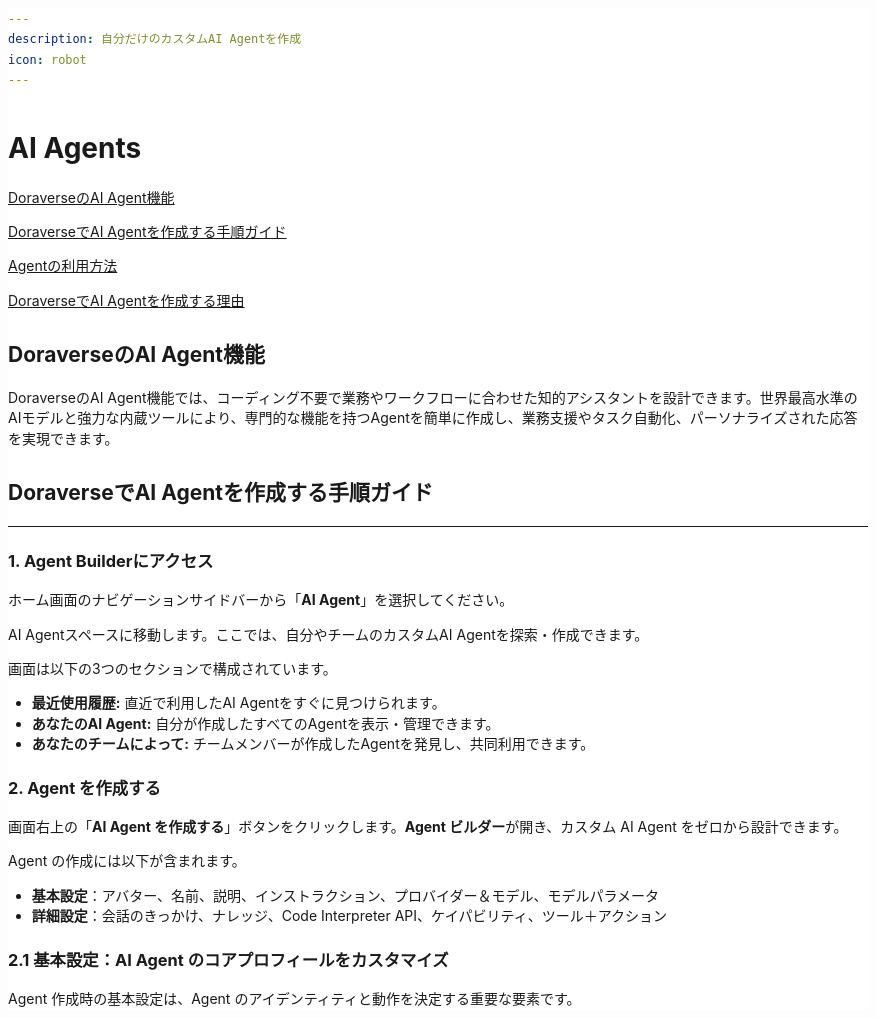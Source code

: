 ```yaml
---
description: 自分だけのカスタムAI Agentを作成
icon: robot
---
```


# AI Agents

[DoraverseのAI Agent機能](./#ai-agent-feature-in-doraverse)

[DoraverseでAI Agentを作成する手順ガイド](./#step-by-step-guide-to-build-your-own-ai-agent-in-doraverse)

[Agentの利用方法](./#using-your-ai-agent)

[DoraverseでAI Agentを作成する理由](./#why-build-ai-agents-in-doraverse)

## DoraverseのAI Agent機能

DoraverseのAI Agent機能では、コーディング不要で業務やワークフローに合わせた知的アシスタントを設計できます。世界最高水準のAIモデルと強力な内蔵ツールにより、専門的な機能を持つAgentを簡単に作成し、業務支援やタスク自動化、パーソナライズされた応答を実現できます。

## DoraverseでAI Agentを作成する手順ガイド

***

### 1. Agent Builderにアクセス

ホーム画面のナビゲーションサイドバーから「**AI Agent**」を選択してください。

AI Agentスペースに移動します。ここでは、自分やチームのカスタムAI Agentを探索・作成できます。

画面は以下の3つのセクションで構成されています。

* **最近使用履歴:** 直近で利用したAI Agentをすぐに見つけられます。
* **あなたのAI Agent:** 自分が作成したすべてのAgentを表示・管理できます。
* **あなたのチームによって:** チームメンバーが作成したAgentを発見し、共同利用できます。

### 2. Agent を作成する

画面右上の「**AI Agent を作成する**」ボタンをクリックします。**Agent ビルダー**が開き、カスタム AI Agent をゼロから設計できます。

Agent の作成には以下が含まれます。

* **基本設定**：アバター、名前、説明、インストラクション、プロバイダー＆モデル、モデルパラメータ
* **詳細設定**：会話のきっかけ、ナレッジ、Code Interpreter API、ケイパビリティ、ツール＋アクション

### 2.1 基本設定：AI Agent のコアプロフィールをカスタマイズ

Agent 作成時の基本設定は、Agent のアイデンティティと動作を決定する重要な要素です。
